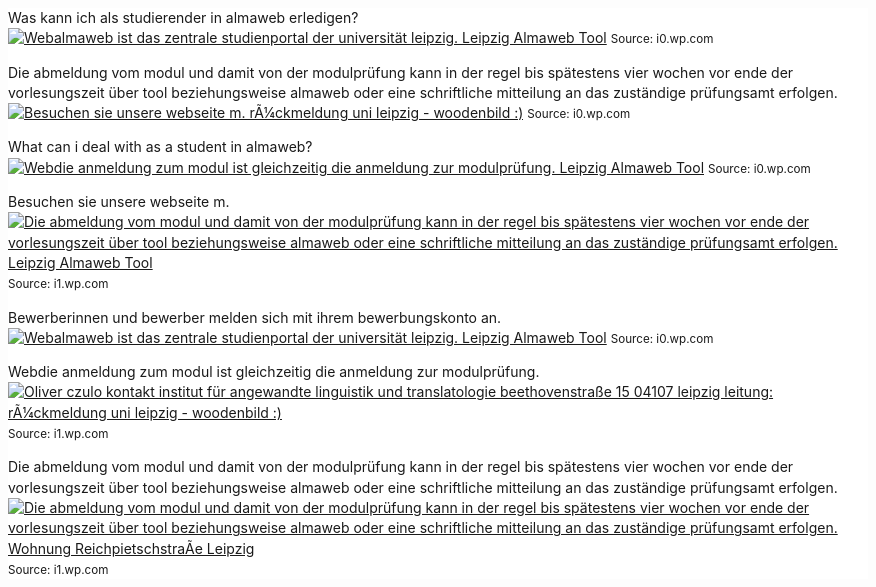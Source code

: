 Was kann ich als studierender in almaweb erledigen?
[![Webalmaweb ist das zentrale studienportal der universität leipzig. Leipzig Almaweb Tool](https://i1.wp.com/tse1.mm.bing.net/th?id=OIP.DXoXKuu2GrKtb0V3t5bO0QHaET&amp;pid=15.1 "Leipzig Almaweb Tool")](https://i0.wp.com/www.uni-leipzig.de/fileadmin/_processed_/6/5/csm_2017_Campus-AP_OO3A3835_UL_0ba680546b.jpg)
<small>Source: i0.wp.com</small>

Die abmeldung vom modul und damit von der modulprüfung kann in der regel bis spätestens vier wochen vor ende der vorlesungszeit über tool beziehungsweise almaweb oder eine schriftliche mitteilung an das zuständige prüfungsamt erfolgen.
[![Besuchen sie unsere webseite m. rÃ¼ckmeldung uni leipzig - woodenbild :)](https://i1.wp.com/tse4.mm.bing.net/th?id=OIP.ug2RquIz3LautUuRj979_gHaKd&amp;pid=15.1 "rÃ¼ckmeldung uni leipzig - woodenbild :)")](https://i0.wp.com/3.bp.blogspot.com/-FWV3k_JsW3Y/Wo-AT3OOJzI/AAAAAAABUjc/IFtP_WDQn9YWwwl72vEpo86uiOm25ovyACLcBGAs/s1600/csm_2018_Mumienbinden_Ausstellungsplakat_c6bd88b6e4.jpg)
<small>Source: i0.wp.com</small>

What can i deal with as a student in almaweb?
[![Webdie anmeldung zum modul ist gleichzeitig die anmeldung zur modulprüfung. Leipzig Almaweb Tool](https://i1.wp.com/tse4.mm.bing.net/th?id=OIP.LC9TnBagdMnOIMTxUYD65wHaFF&amp;pid=15.1 "Leipzig Almaweb Tool")](https://i0.wp.com/www.uni-leipzig.de/fileadmin/_processed_/b/4/csm_2018_Immatrikulation_003A4782_CH_web_3ed6b34b9f.jpg)
<small>Source: i0.wp.com</small>

Besuchen sie unsere webseite m.
[![Die abmeldung vom modul und damit von der modulprüfung kann in der regel bis spätestens vier wochen vor ende der vorlesungszeit über tool beziehungsweise almaweb oder eine schriftliche mitteilung an das zuständige prüfungsamt erfolgen. Leipzig Almaweb Tool](https://i1.wp.com/tse2.mm.bing.net/th?id=OIP.IcaNBJCQngzW0O8uOx89XQHaET&amp;pid=15.1 "Leipzig Almaweb Tool")](https://i1.wp.com/www.uni-leipzig.de/fileadmin/_processed_/3/1/csm_210519_Gruppenfoto_SI_01_8fb1a5489c.jpg)
<small>Source: i1.wp.com</small>

Bewerberinnen und bewerber melden sich mit ihrem bewerbungskonto an.
[![Webalmaweb ist das zentrale studienportal der universität leipzig. Leipzig Almaweb Tool](https://i0.wp.com/tse3.mm.bing.net/th?id=OIP.5hVXDHlrkAzDGhCSRs6MBwAAAA&amp;pid=15.1 "Leipzig Almaweb Tool")](https://i0.wp.com/www.uni-leipzig.de/fileadmin/_processed_/9/4/csm_Lehren-Forschen-in-Leipzig_COLOURBOX18016112_7538b3be4b.jpg)
<small>Source: i0.wp.com</small>

Webdie anmeldung zum modul ist gleichzeitig die anmeldung zur modulprüfung.
[![Oliver czulo kontakt institut für angewandte linguistik und translatologie beethovenstraße 15 04107 leipzig leitung: rÃ¼ckmeldung uni leipzig - woodenbild :)](https://i0.wp.com/tse1.mm.bing.net/th?id=OIP.DdVOlXVzsx6pDbdbIW9FegHaKJ&amp;pid=15.1 "rÃ¼ckmeldung uni leipzig - woodenbild :)")](https://i1.wp.com/2.bp.blogspot.com/-q377kHVqtX8/Wo-ATf5LyDI/AAAAAAABUjQ/iFr4_1y3NUYYycx83Hv4crKrsCGtLcm4ACLcBGAs/s1600/2017_bildwechsel_eroeffnung.jpg)
<small>Source: i1.wp.com</small>

Die abmeldung vom modul und damit von der modulprüfung kann in der regel bis spätestens vier wochen vor ende der vorlesungszeit über tool beziehungsweise almaweb oder eine schriftliche mitteilung an das zuständige prüfungsamt erfolgen.
[![Die abmeldung vom modul und damit von der modulprüfung kann in der regel bis spätestens vier wochen vor ende der vorlesungszeit über tool beziehungsweise almaweb oder eine schriftliche mitteilung an das zuständige prüfungsamt erfolgen. Wohnung ReichpietschstraÃe Leipzig](https://i1.wp.com/tse3.mm.bing.net/th?id=OIP.S-6aq9Kl4Ymzdqgc8p8A2gHaE8&amp;pid=15.1 "Wohnung ReichpietschstraÃe Leipzig")](https://i1.wp.com/images.nestpick.com/de-live/thehomelike-2018/thumbs/medium/bccac4bafb000dc455ae3d12d85be26daabc3b76-f1166b7259adc1ff5ff3.jpg)
<small>Source: i1.wp.com</small>
